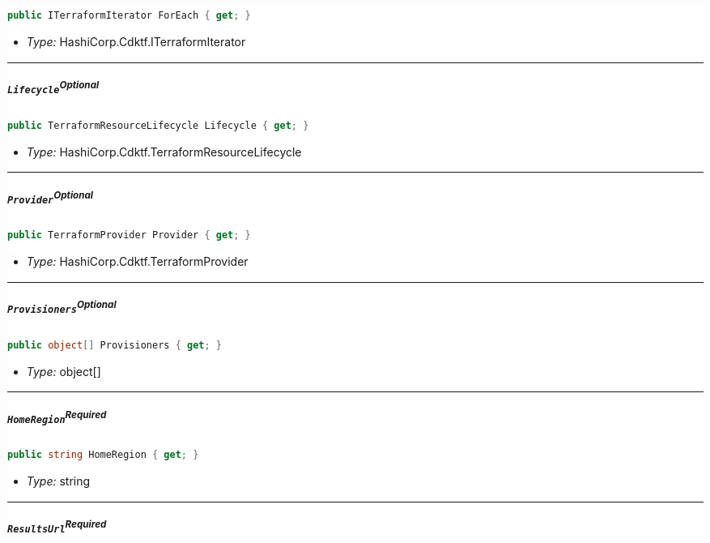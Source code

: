 ```csharp
public ITerraformIterator ForEach { get; }
```

- *Type:* HashiCorp.Cdktf.ITerraformIterator

---

##### `Lifecycle`<sup>Optional</sup> <a name="Lifecycle" id="rhizo-co-terraform-provider-oci.healthChecksPingMonitor.HealthChecksPingMonitor.property.lifecycle"></a>

```csharp
public TerraformResourceLifecycle Lifecycle { get; }
```

- *Type:* HashiCorp.Cdktf.TerraformResourceLifecycle

---

##### `Provider`<sup>Optional</sup> <a name="Provider" id="rhizo-co-terraform-provider-oci.healthChecksPingMonitor.HealthChecksPingMonitor.property.provider"></a>

```csharp
public TerraformProvider Provider { get; }
```

- *Type:* HashiCorp.Cdktf.TerraformProvider

---

##### `Provisioners`<sup>Optional</sup> <a name="Provisioners" id="rhizo-co-terraform-provider-oci.healthChecksPingMonitor.HealthChecksPingMonitor.property.provisioners"></a>

```csharp
public object[] Provisioners { get; }
```

- *Type:* object[]

---

##### `HomeRegion`<sup>Required</sup> <a name="HomeRegion" id="rhizo-co-terraform-provider-oci.healthChecksPingMonitor.HealthChecksPingMonitor.property.homeRegion"></a>

```csharp
public string HomeRegion { get; }
```

- *Type:* string

---

##### `ResultsUrl`<sup>Required</sup> <a name="ResultsUrl" id="rhizo-co-terraform-provider-oci.healthChecksPingMonitor.HealthChecksPingMonitor.property.resultsUrl"></a>
